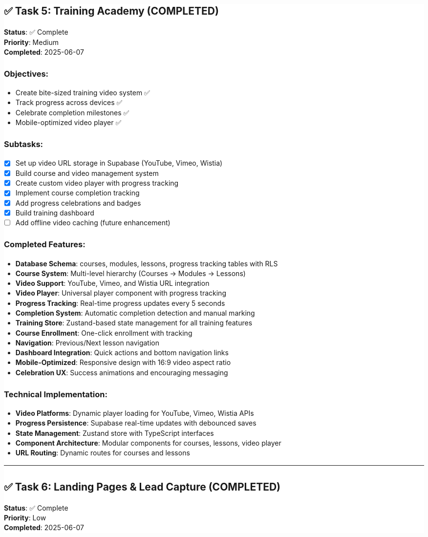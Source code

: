 
## ✅ Task 5: Training Academy (COMPLETED)

**Status**: ✅ Complete  
**Priority**: Medium  
**Completed**: 2025-06-07

### Objectives:
- Create bite-sized training video system ✅
- Track progress across devices ✅
- Celebrate completion milestones ✅
- Mobile-optimized video player ✅

### Subtasks:
- [x] Set up video URL storage in Supabase (YouTube, Vimeo, Wistia)
- [x] Build course and video management system
- [x] Create custom video player with progress tracking
- [x] Implement course completion tracking
- [x] Add progress celebrations and badges
- [x] Build training dashboard
- [ ] Add offline video caching (future enhancement)

### Completed Features:
- **Database Schema**: courses, modules, lessons, progress tracking tables with RLS
- **Course System**: Multi-level hierarchy (Courses → Modules → Lessons)
- **Video Support**: YouTube, Vimeo, and Wistia URL integration
- **Video Player**: Universal player component with progress tracking
- **Progress Tracking**: Real-time progress updates every 5 seconds
- **Completion System**: Automatic completion detection and manual marking
- **Training Store**: Zustand-based state management for all training features
- **Course Enrollment**: One-click enrollment with tracking
- **Navigation**: Previous/Next lesson navigation
- **Dashboard Integration**: Quick actions and bottom navigation links
- **Mobile-Optimized**: Responsive design with 16:9 video aspect ratio
- **Celebration UX**: Success animations and encouraging messaging

### Technical Implementation:
- **Video Platforms**: Dynamic player loading for YouTube, Vimeo, Wistia APIs
- **Progress Persistence**: Supabase real-time updates with debounced saves
- **State Management**: Zustand store with TypeScript interfaces
- **Component Architecture**: Modular components for courses, lessons, video player
- **URL Routing**: Dynamic routes for courses and lessons

---

## ✅ Task 6: Landing Pages & Lead Capture (COMPLETED)

**Status**: ✅ Complete  
**Priority**: Low  
**Completed**: 2025-06-07
